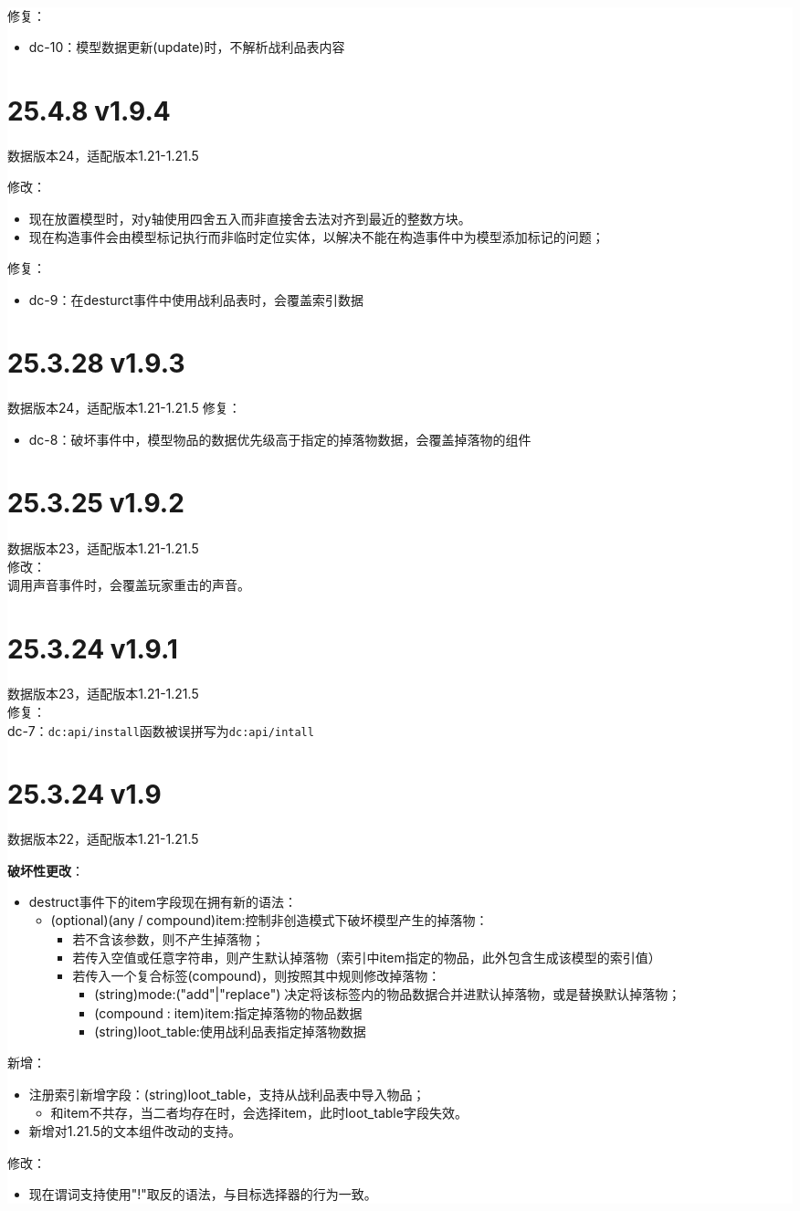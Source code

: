 修复：
- dc-10：模型数据更新(update)时，不解析战利品表内容

# 25.4.8 v1.9.4
数据版本24，适配版本1.21-1.21.5 

修改：
- 现在放置模型时，对y轴使用四舍五入而非直接舍去法对齐到最近的整数方块。
- 现在构造事件会由模型标记执行而非临时定位实体，以解决不能在构造事件中为模型添加标记的问题；

修复：
- dc-9：在desturct事件中使用战利品表时，会覆盖索引数据

# 25.3.28 v1.9.3
数据版本24，适配版本1.21-1.21.5 
修复：
- dc-8：破坏事件中，模型物品的数据优先级高于指定的掉落物数据，会覆盖掉落物的组件


# 25.3.25 v1.9.2
数据版本23，适配版本1.21-1.21.5  
修改：  
调用声音事件时，会覆盖玩家重击的声音。

# 25.3.24 v1.9.1
数据版本23，适配版本1.21-1.21.5  
修复：  
dc-7：`dc:api/install`函数被误拼写为`dc:api/intall`

# 25.3.24 v1.9
数据版本22，适配版本1.21-1.21.5

**破坏性更改**：
- destruct事件下的item字段现在拥有新的语法：
  - (optional)(any / compound)item:控制非创造模式下破坏模型产生的掉落物：
    - 若不含该参数，则不产生掉落物；
    - 若传入空值或任意字符串，则产生默认掉落物（索引中item指定的物品，此外包含生成该模型的索引值）
    - 若传入一个复合标签(compound)，则按照其中规则修改掉落物：
      - (string)mode:("add"|"replace") 决定将该标签内的物品数据合并进默认掉落物，或是替换默认掉落物；
      - (compound : item)item:指定掉落物的物品数据
      - (string)loot_table:使用战利品表指定掉落物数据

新增：
- 注册索引新增字段：(string)loot_table，支持从战利品表中导入物品；
  - 和item不共存，当二者均存在时，会选择item，此时loot_table字段失效。
- 新增对1.21.5的文本组件改动的支持。

修改：
- 现在谓词支持使用"!"取反的语法，与目标选择器的行为一致。
